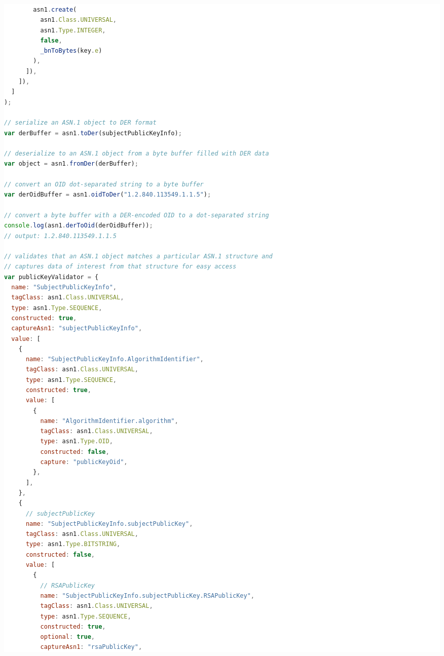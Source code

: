 ```js
        asn1.create(
          asn1.Class.UNIVERSAL,
          asn1.Type.INTEGER,
          false,
          _bnToBytes(key.e)
        ),
      ]),
    ]),
  ]
);

// serialize an ASN.1 object to DER format
var derBuffer = asn1.toDer(subjectPublicKeyInfo);

// deserialize to an ASN.1 object from a byte buffer filled with DER data
var object = asn1.fromDer(derBuffer);

// convert an OID dot-separated string to a byte buffer
var derOidBuffer = asn1.oidToDer("1.2.840.113549.1.1.5");

// convert a byte buffer with a DER-encoded OID to a dot-separated string
console.log(asn1.derToOid(derOidBuffer));
// output: 1.2.840.113549.1.1.5

// validates that an ASN.1 object matches a particular ASN.1 structure and
// captures data of interest from that structure for easy access
var publicKeyValidator = {
  name: "SubjectPublicKeyInfo",
  tagClass: asn1.Class.UNIVERSAL,
  type: asn1.Type.SEQUENCE,
  constructed: true,
  captureAsn1: "subjectPublicKeyInfo",
  value: [
    {
      name: "SubjectPublicKeyInfo.AlgorithmIdentifier",
      tagClass: asn1.Class.UNIVERSAL,
      type: asn1.Type.SEQUENCE,
      constructed: true,
      value: [
        {
          name: "AlgorithmIdentifier.algorithm",
          tagClass: asn1.Class.UNIVERSAL,
          type: asn1.Type.OID,
          constructed: false,
          capture: "publicKeyOid",
        },
      ],
    },
    {
      // subjectPublicKey
      name: "SubjectPublicKeyInfo.subjectPublicKey",
      tagClass: asn1.Class.UNIVERSAL,
      type: asn1.Type.BITSTRING,
      constructed: false,
      value: [
        {
          // RSAPublicKey
          name: "SubjectPublicKeyInfo.subjectPublicKey.RSAPublicKey",
          tagClass: asn1.Class.UNIVERSAL,
          type: asn1.Type.SEQUENCE,
          constructed: true,
          optional: true,
          captureAsn1: "rsaPublicKey",
```